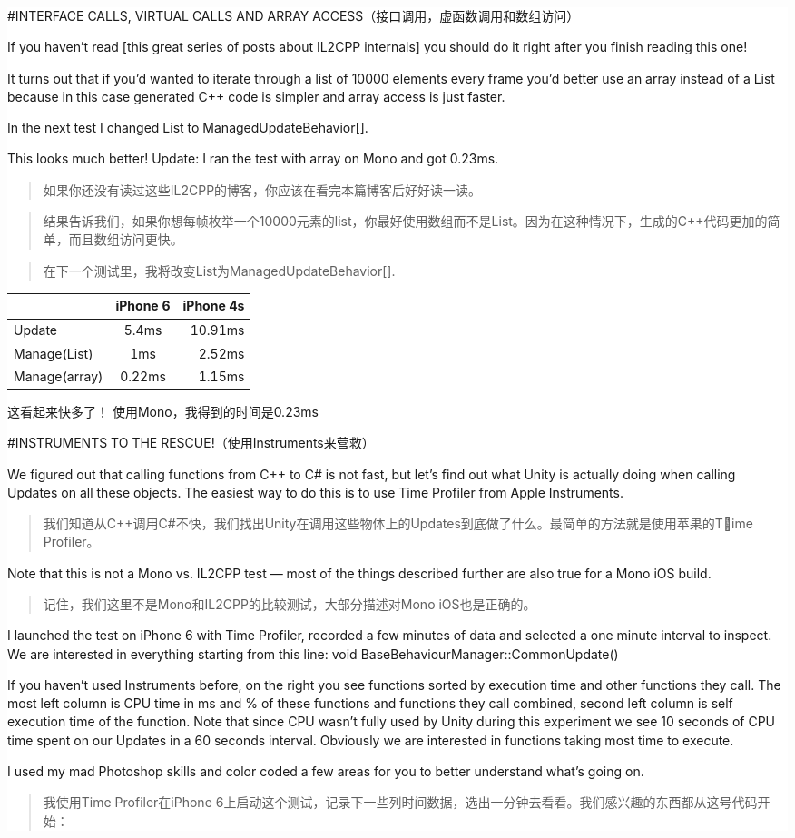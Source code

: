 #INTERFACE CALLS, VIRTUAL CALLS AND ARRAY ACCESS（接口调用，虚函数调用和数组访问）

If you haven’t read [this great series of posts about IL2CPP internals] you should do it right after you finish reading this one!

It turns out that if you’d wanted to iterate through a list of 10000 elements every frame you’d better use an array instead of a List because in this case generated C++ code is simpler and array access is just faster.

In the next test I changed List<ManagedUpdateBehavior> to ManagedUpdateBehavior[].

This looks much better!
Update: I ran the test with array on Mono and got 0.23ms. 

> 如果你还没有读过这些IL2CPP的博客，你应该在看完本篇博客后好好读一读。

>结果告诉我们，如果你想每帧枚举一个10000元素的list，你最好使用数组而不是List。因为在这种情况下，生成的C++代码更加的简单，而且数组访问更快。

>在下一个测试里，我将改变List<ManagedUpdateBehavior>为ManagedUpdateBehavior[].

|         | iPhone 6           | iPhone 4s  |
| ------------- |:-------------:| -----:|
| Update        | 5.4ms         | 10.91ms |
| Manage(List)  | 1ms      | 2.52ms |
| Manage(array)  | 0.22ms      | 1.15ms |

这看起来快多了！
使用Mono，我得到的时间是0.23ms

#INSTRUMENTS TO THE RESCUE!（使用Instruments来营救）

We figured out that calling functions from C++ to C# is not fast, but let’s find out what Unity is actually doing when calling Updates on all these objects. The easiest way to do this is to use Time Profiler from Apple Instruments.


>我们知道从C++调用C#不快，我们找出Unity在调用这些物体上的Updates到底做了什么。最简单的方法就是使用苹果的Time Profiler。

Note that this is not a Mono vs. IL2CPP test — most of the things described further are also true for a Mono iOS build.

>记住，我们这里不是Mono和IL2CPP的比较测试，大部分描述对Mono iOS也是正确的。

I launched the test on iPhone 6 with Time Profiler, recorded a few minutes of data and selected a one minute interval to inspect. We are interested in everything starting from this line:
void BaseBehaviourManager::CommonUpdate<BehaviourManager>()

If you haven’t used Instruments before, on the right you see functions sorted by execution time and other functions they call. The most left column is CPU time in ms and % of these functions and functions they call combined, second left column is self execution time of the function. Note that since CPU wasn’t fully used by Unity during this experiment we see 10 seconds of CPU time spent on our Updates in a 60 seconds interval. Obviously we are interested in functions taking most time to execute.

I used my mad Photoshop skills and color coded a few areas for you to better understand what’s going on.

>我使用Time Profiler在iPhone 6上启动这个测试，记录下一些列时间数据，选出一分钟去看看。我们感兴趣的东西都从这号代码开始：
